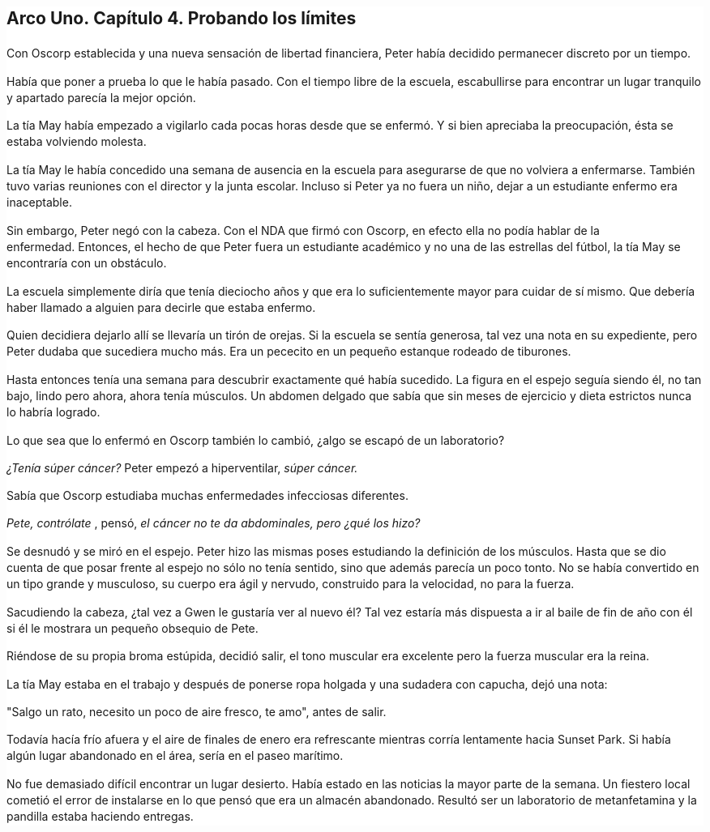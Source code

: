 
## Arco Uno. Capítulo 4. Probando los límites

Con Oscorp establecida y una nueva sensación de libertad financiera, Peter había decidido permanecer discreto por un tiempo.

Había que poner a prueba lo que le había pasado. Con el tiempo libre de la escuela, escabullirse para encontrar un lugar tranquilo y apartado parecía la mejor opción.

La tía May había empezado a vigilarlo cada pocas horas desde que se enfermó. Y si bien apreciaba la preocupación, ésta se estaba volviendo molesta.

La tía May le había concedido una semana de ausencia en la escuela para asegurarse de que no volviera a enfermarse. También tuvo varias reuniones con el director y la junta escolar. Incluso si Peter ya no fuera un niño, dejar a un estudiante enfermo era inaceptable.

Sin embargo, Peter negó con la cabeza. Con el NDA que firmó con Oscorp, en efecto ella no podía hablar de la enfermedad. Entonces, el hecho de que Peter fuera un estudiante académico y no una de las estrellas del fútbol, ​​la tía May se encontraría con un obstáculo.

La escuela simplemente diría que tenía dieciocho años y que era lo suficientemente mayor para cuidar de sí mismo. Que debería haber llamado a alguien para decirle que estaba enfermo.

Quien decidiera dejarlo allí se llevaría un tirón de orejas. Si la escuela se sentía generosa, tal vez una nota en su expediente, pero Peter dudaba que sucediera mucho más. Era un pececito en un pequeño estanque rodeado de tiburones.

Hasta entonces tenía una semana para descubrir exactamente qué había sucedido. La figura en el espejo seguía siendo él, no tan bajo, lindo pero ahora, ahora tenía músculos. Un abdomen delgado que sabía que sin meses de ejercicio y dieta estrictos nunca lo habría logrado.

Lo que sea que lo enfermó en Oscorp también lo cambió, ¿algo se escapó de un laboratorio?

_¿Tenía súper cáncer?_ Peter empezó a hiperventilar, _súper cáncer._

Sabía que Oscorp estudiaba muchas enfermedades infecciosas diferentes.

_Pete, contrólate_ , pensó, _el cáncer no te da abdominales, pero ¿qué los hizo?_

Se desnudó y se miró en el espejo. Peter hizo las mismas poses estudiando la definición de los músculos. Hasta que se dio cuenta de que posar frente al espejo no sólo no tenía sentido, sino que además parecía un poco tonto. No se había convertido en un tipo grande y musculoso, su cuerpo era ágil y nervudo, construido para la velocidad, no para la fuerza.

Sacudiendo la cabeza, ¿tal vez a Gwen le gustaría ver al nuevo él? Tal vez estaría más dispuesta a ir al baile de fin de año con él si él le mostrara un pequeño obsequio de Pete.

Riéndose de su propia broma estúpida, decidió salir, el tono muscular era excelente pero la fuerza muscular era la reina.

La tía May estaba en el trabajo y después de ponerse ropa holgada y una sudadera con capucha, dejó una nota:

"Salgo un rato, necesito un poco de aire fresco, te amo", antes de salir.

Todavía hacía frío afuera y el aire de finales de enero era refrescante mientras corría lentamente hacia Sunset Park. Si había algún lugar abandonado en el área, sería en el paseo marítimo.

No fue demasiado difícil encontrar un lugar desierto. Había estado en las noticias la mayor parte de la semana. Un fiestero local cometió el error de instalarse en lo que pensó que era un almacén abandonado. Resultó ser un laboratorio de metanfetamina y la pandilla estaba haciendo entregas.
